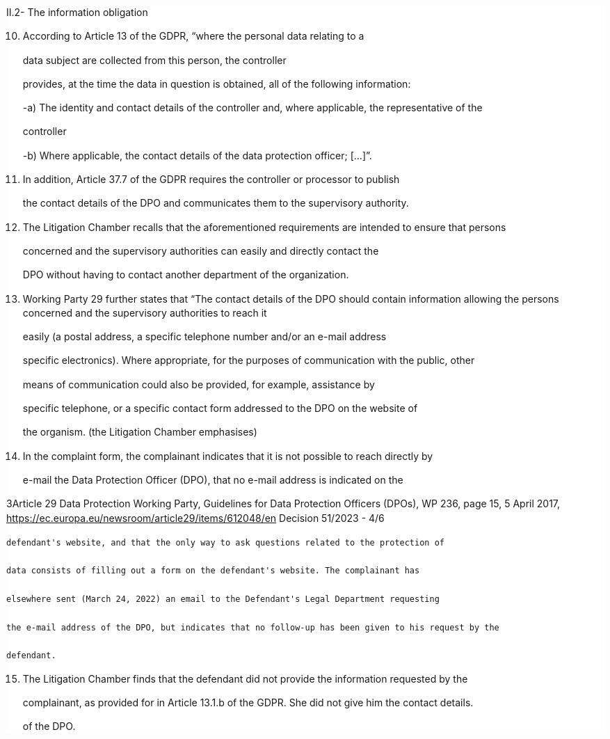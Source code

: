 II.2- The information obligation

10. According to Article 13 of the GDPR, “where the personal data relating to a

    data subject are collected from this person, the controller

    provides, at the time the data in question is obtained, all of the following information:

    -a) The identity and contact details of the controller and, where applicable, the representative of the

    controller

    -b) Where applicable, the contact details of the data protection officer; \[…\]”.

11. In addition, Article 37.7 of the GDPR requires the controller or processor to publish

    the contact details of the DPO and communicates them to the supervisory authority.

12. The Litigation Chamber recalls that the aforementioned requirements are intended to ensure that persons

    concerned and the supervisory authorities can easily and directly contact the

    DPO without having to contact another department of the organization.

13. Working Party 29 further states that “The contact details of the DPO should contain
    information allowing the persons concerned and the supervisory authorities to reach it

    easily (a postal address, a specific telephone number and/or an e-mail address

    specific electronics). Where appropriate, for the purposes of communication with the public, other

    means of communication could also be provided, for example, assistance by

    specific telephone, or a specific contact form addressed to the DPO on the website of

    the organism. (the Litigation Chamber emphasises)

14. In the complaint form, the complainant indicates that it is not possible to reach directly by

    e-mail the Data Protection Officer (DPO), that no e-mail address is indicated on the

3Article 29 Data Protection Working Party, Guidelines for Data Protection Officers (DPOs),
WP 236, page 15, 5 April 2017, https://ec.europa.eu/newsroom/article29/items/612048/en Decision 51/2023 - 4/6

    defendant's website, and that the only way to ask questions related to the protection of

    data consists of filling out a form on the defendant's website. The complainant has

    elsewhere sent (March 24, 2022) an email to the Defendant's Legal Department requesting

    the e-mail address of the DPO, but indicates that no follow-up has been given to his request by the

    defendant.

15. The Litigation Chamber finds that the defendant did not provide the information requested by the

    complainant, as provided for in Article 13.1.b of the GDPR. She did not give him the contact details.

    of the DPO.
